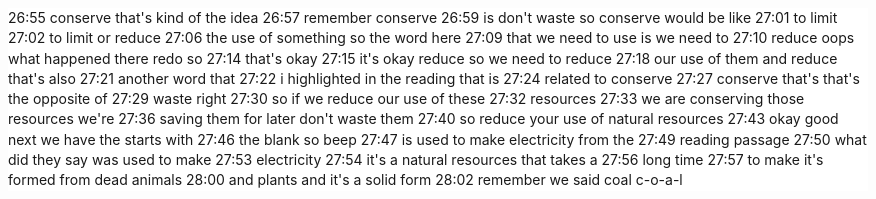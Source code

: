 26:55
conserve that's kind of the idea
26:57
remember conserve
26:59
is don't waste so conserve would be like
27:01
to limit
27:02
to limit or reduce
27:06
the use of something so the word here
27:09
that we need to use is we need to
27:10
reduce oops what happened there redo so
27:14
that's okay
27:15
it's okay reduce so we need to reduce
27:18
our use of them and reduce that's also
27:21
another word that
27:22
i highlighted in the reading that is
27:24
related to conserve
27:27
conserve that's that's the opposite of
27:29
waste right
27:30
so if we reduce our use of these
27:32
resources
27:33
we are conserving those resources we're
27:36
saving them for later don't waste them
27:40
so reduce your use of natural resources
27:43
okay good next we have the starts with
27:46
the blank so beep
27:47
is used to make electricity from the
27:49
reading passage
27:50
what did they say was used to make
27:53
electricity
27:54
it's a natural resources that takes a
27:56
long time
27:57
to make it's formed from dead animals
28:00
and plants and it's a solid form
28:02
remember we said coal c-o-a-l